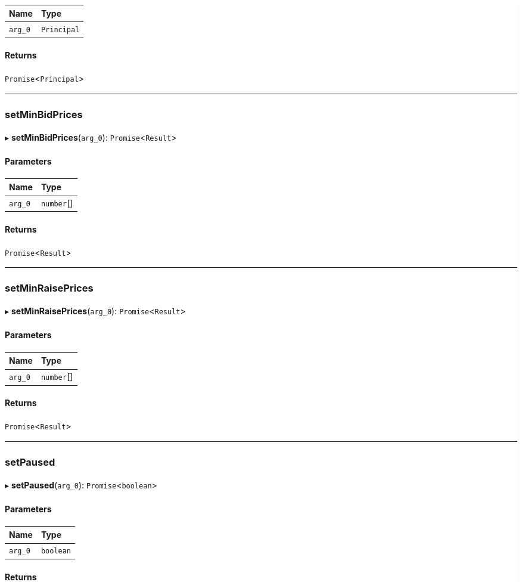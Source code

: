 | Name | Type |
| :------ | :------ |
| `arg_0` | `Principal` |

#### Returns

`Promise`<`Principal`\>

___

### setMinBidPrices

▸ **setMinBidPrices**(`arg_0`): `Promise`<`Result`\>

#### Parameters

| Name | Type |
| :------ | :------ |
| `arg_0` | `number`[] |

#### Returns

`Promise`<`Result`\>

___

### setMinRaisePrices

▸ **setMinRaisePrices**(`arg_0`): `Promise`<`Result`\>

#### Parameters

| Name | Type |
| :------ | :------ |
| `arg_0` | `number`[] |

#### Returns

`Promise`<`Result`\>

___

### setPaused

▸ **setPaused**(`arg_0`): `Promise`<`boolean`\>

#### Parameters

| Name | Type |
| :------ | :------ |
| `arg_0` | `boolean` |

#### Returns
